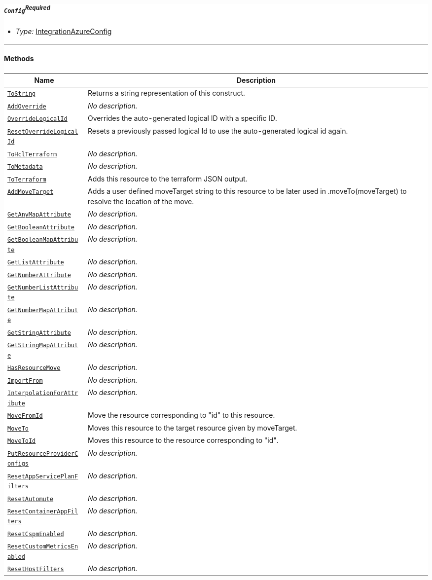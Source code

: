 ##### `Config`<sup>Required</sup> <a name="Config" id="@cdktf/provider-datadog.integrationAzure.IntegrationAzure.Initializer.parameter.config"></a>

- *Type:* <a href="#@cdktf/provider-datadog.integrationAzure.IntegrationAzureConfig">IntegrationAzureConfig</a>

---

#### Methods <a name="Methods" id="Methods"></a>

| **Name** | **Description** |
| --- | --- |
| <code><a href="#@cdktf/provider-datadog.integrationAzure.IntegrationAzure.toString">ToString</a></code> | Returns a string representation of this construct. |
| <code><a href="#@cdktf/provider-datadog.integrationAzure.IntegrationAzure.addOverride">AddOverride</a></code> | *No description.* |
| <code><a href="#@cdktf/provider-datadog.integrationAzure.IntegrationAzure.overrideLogicalId">OverrideLogicalId</a></code> | Overrides the auto-generated logical ID with a specific ID. |
| <code><a href="#@cdktf/provider-datadog.integrationAzure.IntegrationAzure.resetOverrideLogicalId">ResetOverrideLogicalId</a></code> | Resets a previously passed logical Id to use the auto-generated logical id again. |
| <code><a href="#@cdktf/provider-datadog.integrationAzure.IntegrationAzure.toHclTerraform">ToHclTerraform</a></code> | *No description.* |
| <code><a href="#@cdktf/provider-datadog.integrationAzure.IntegrationAzure.toMetadata">ToMetadata</a></code> | *No description.* |
| <code><a href="#@cdktf/provider-datadog.integrationAzure.IntegrationAzure.toTerraform">ToTerraform</a></code> | Adds this resource to the terraform JSON output. |
| <code><a href="#@cdktf/provider-datadog.integrationAzure.IntegrationAzure.addMoveTarget">AddMoveTarget</a></code> | Adds a user defined moveTarget string to this resource to be later used in .moveTo(moveTarget) to resolve the location of the move. |
| <code><a href="#@cdktf/provider-datadog.integrationAzure.IntegrationAzure.getAnyMapAttribute">GetAnyMapAttribute</a></code> | *No description.* |
| <code><a href="#@cdktf/provider-datadog.integrationAzure.IntegrationAzure.getBooleanAttribute">GetBooleanAttribute</a></code> | *No description.* |
| <code><a href="#@cdktf/provider-datadog.integrationAzure.IntegrationAzure.getBooleanMapAttribute">GetBooleanMapAttribute</a></code> | *No description.* |
| <code><a href="#@cdktf/provider-datadog.integrationAzure.IntegrationAzure.getListAttribute">GetListAttribute</a></code> | *No description.* |
| <code><a href="#@cdktf/provider-datadog.integrationAzure.IntegrationAzure.getNumberAttribute">GetNumberAttribute</a></code> | *No description.* |
| <code><a href="#@cdktf/provider-datadog.integrationAzure.IntegrationAzure.getNumberListAttribute">GetNumberListAttribute</a></code> | *No description.* |
| <code><a href="#@cdktf/provider-datadog.integrationAzure.IntegrationAzure.getNumberMapAttribute">GetNumberMapAttribute</a></code> | *No description.* |
| <code><a href="#@cdktf/provider-datadog.integrationAzure.IntegrationAzure.getStringAttribute">GetStringAttribute</a></code> | *No description.* |
| <code><a href="#@cdktf/provider-datadog.integrationAzure.IntegrationAzure.getStringMapAttribute">GetStringMapAttribute</a></code> | *No description.* |
| <code><a href="#@cdktf/provider-datadog.integrationAzure.IntegrationAzure.hasResourceMove">HasResourceMove</a></code> | *No description.* |
| <code><a href="#@cdktf/provider-datadog.integrationAzure.IntegrationAzure.importFrom">ImportFrom</a></code> | *No description.* |
| <code><a href="#@cdktf/provider-datadog.integrationAzure.IntegrationAzure.interpolationForAttribute">InterpolationForAttribute</a></code> | *No description.* |
| <code><a href="#@cdktf/provider-datadog.integrationAzure.IntegrationAzure.moveFromId">MoveFromId</a></code> | Move the resource corresponding to "id" to this resource. |
| <code><a href="#@cdktf/provider-datadog.integrationAzure.IntegrationAzure.moveTo">MoveTo</a></code> | Moves this resource to the target resource given by moveTarget. |
| <code><a href="#@cdktf/provider-datadog.integrationAzure.IntegrationAzure.moveToId">MoveToId</a></code> | Moves this resource to the resource corresponding to "id". |
| <code><a href="#@cdktf/provider-datadog.integrationAzure.IntegrationAzure.putResourceProviderConfigs">PutResourceProviderConfigs</a></code> | *No description.* |
| <code><a href="#@cdktf/provider-datadog.integrationAzure.IntegrationAzure.resetAppServicePlanFilters">ResetAppServicePlanFilters</a></code> | *No description.* |
| <code><a href="#@cdktf/provider-datadog.integrationAzure.IntegrationAzure.resetAutomute">ResetAutomute</a></code> | *No description.* |
| <code><a href="#@cdktf/provider-datadog.integrationAzure.IntegrationAzure.resetContainerAppFilters">ResetContainerAppFilters</a></code> | *No description.* |
| <code><a href="#@cdktf/provider-datadog.integrationAzure.IntegrationAzure.resetCspmEnabled">ResetCspmEnabled</a></code> | *No description.* |
| <code><a href="#@cdktf/provider-datadog.integrationAzure.IntegrationAzure.resetCustomMetricsEnabled">ResetCustomMetricsEnabled</a></code> | *No description.* |
| <code><a href="#@cdktf/provider-datadog.integrationAzure.IntegrationAzure.resetHostFilters">ResetHostFilters</a></code> | *No description.* |